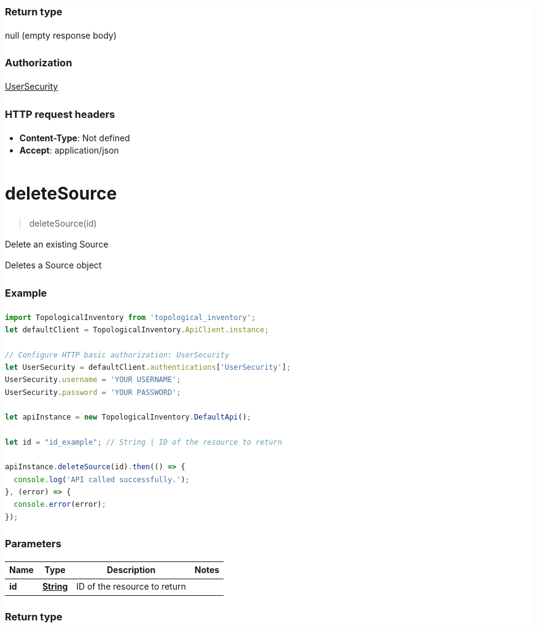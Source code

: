### Return type

null (empty response body)

### Authorization

[UserSecurity](../README.md#UserSecurity)

### HTTP request headers

 - **Content-Type**: Not defined
 - **Accept**: application/json

<a name="deleteSource"></a>
# **deleteSource**
> deleteSource(id)

Delete an existing Source

Deletes a Source object

### Example
```javascript
import TopologicalInventory from 'topological_inventory';
let defaultClient = TopologicalInventory.ApiClient.instance;

// Configure HTTP basic authorization: UserSecurity
let UserSecurity = defaultClient.authentications['UserSecurity'];
UserSecurity.username = 'YOUR USERNAME';
UserSecurity.password = 'YOUR PASSWORD';

let apiInstance = new TopologicalInventory.DefaultApi();

let id = "id_example"; // String | ID of the resource to return

apiInstance.deleteSource(id).then(() => {
  console.log('API called successfully.');
}, (error) => {
  console.error(error);
});

```

### Parameters

Name | Type | Description  | Notes
------------- | ------------- | ------------- | -------------
 **id** | [**String**](.md)| ID of the resource to return | 

### Return type
